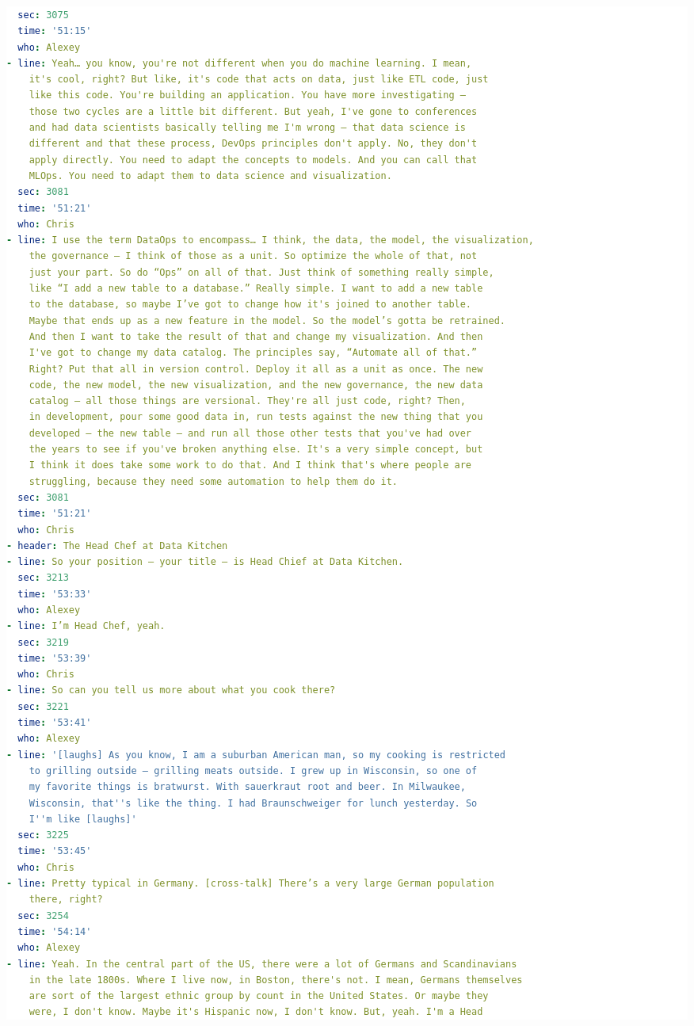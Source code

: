 ```yaml
  sec: 3075
  time: '51:15'
  who: Alexey
- line: Yeah… you know, you're not different when you do machine learning. I mean,
    it's cool, right? But like, it's code that acts on data, just like ETL code, just
    like this code. You're building an application. You have more investigating –
    those two cycles are a little bit different. But yeah, I've gone to conferences
    and had data scientists basically telling me I'm wrong – that data science is
    different and that these process, DevOps principles don't apply. No, they don't
    apply directly. You need to adapt the concepts to models. And you can call that
    MLOps. You need to adapt them to data science and visualization.
  sec: 3081
  time: '51:21'
  who: Chris
- line: I use the term DataOps to encompass… I think, the data, the model, the visualization,
    the governance – I think of those as a unit. So optimize the whole of that, not
    just your part. So do “Ops” on all of that. Just think of something really simple,
    like “I add a new table to a database.” Really simple. I want to add a new table
    to the database, so maybe I’ve got to change how it's joined to another table.
    Maybe that ends up as a new feature in the model. So the model’s gotta be retrained.
    And then I want to take the result of that and change my visualization. And then
    I've got to change my data catalog. The principles say, “Automate all of that.”
    Right? Put that all in version control. Deploy it all as a unit as once. The new
    code, the new model, the new visualization, and the new governance, the new data
    catalog – all those things are versional. They're all just code, right? Then,
    in development, pour some good data in, run tests against the new thing that you
    developed – the new table – and run all those other tests that you've had over
    the years to see if you've broken anything else. It's a very simple concept, but
    I think it does take some work to do that. And I think that's where people are
    struggling, because they need some automation to help them do it.
  sec: 3081
  time: '51:21'
  who: Chris
- header: The Head Chef at Data Kitchen
- line: So your position – your title – is Head Chief at Data Kitchen.
  sec: 3213
  time: '53:33'
  who: Alexey
- line: I’m Head Chef, yeah.
  sec: 3219
  time: '53:39'
  who: Chris
- line: So can you tell us more about what you cook there?
  sec: 3221
  time: '53:41'
  who: Alexey
- line: '[laughs] As you know, I am a suburban American man, so my cooking is restricted
    to grilling outside – grilling meats outside. I grew up in Wisconsin, so one of
    my favorite things is bratwurst. With sauerkraut root and beer. In Milwaukee,
    Wisconsin, that''s like the thing. I had Braunschweiger for lunch yesterday. So
    I''m like [laughs]'
  sec: 3225
  time: '53:45'
  who: Chris
- line: Pretty typical in Germany. [cross-talk] There’s a very large German population
    there, right?
  sec: 3254
  time: '54:14'
  who: Alexey
- line: Yeah. In the central part of the US, there were a lot of Germans and Scandinavians
    in the late 1800s. Where I live now, in Boston, there's not. I mean, Germans themselves
    are sort of the largest ethnic group by count in the United States. Or maybe they
    were, I don't know. Maybe it's Hispanic now, I don't know. But, yeah. I'm a Head
```